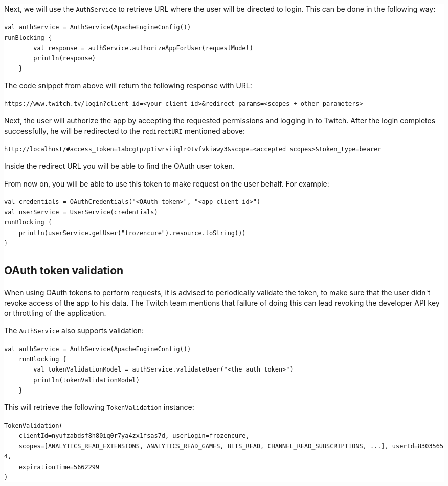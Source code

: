 Next, we will use the `AuthService` to retrieve URL where the user will be directed to login. This can be done in the following way:
```
val authService = AuthService(ApacheEngineConfig())
runBlocking {
        val response = authService.authorizeAppForUser(requestModel)
        println(response)
    }
```

The code snippet from above will return the following response with URL:
```
https://www.twitch.tv/login?client_id=<your client id>&redirect_params=<scopes + other parameters>
```

Next, the user will authorize the app by accepting the requested permissions and logging in to Twitch. After the login completes successfully, he will be redirected to the `redirectURI` mentioned above:
```
http://localhost/#access_token=1abcgtpzp1iwrsiiqlr0tvfvkiawy3&scope=<accepted scopes>&token_type=bearer
```

Inside the redirect URL you will be able to find the OAuth user token.

From now on, you will be able to use this token to make request on the user behalf. For example:
```
val credentials = OAuthCredentials("<OAuth token>", "<app client id>")
val userService = UserService(credentials)
runBlocking {
    println(userService.getUser("frozencure").resource.toString())
}
```

## OAuth token validation

When using OAuth tokens to perform requests, it is advised to periodically validate the token, to make sure that the user didn't revoke access of the app to his data. The Twitch team mentions that failure of doing this can lead revoking the developer API key or throttling of the application.

The `AuthService` also supports validation:
```
val authService = AuthService(ApacheEngineConfig())
    runBlocking {
        val tokenValidationModel = authService.validateUser("<the auth token>")
        println(tokenValidationModel)
    }
```
This will retrieve the following `TokenValidation` instance:

```
TokenValidation(
    clientId=nyufzabdsf8h80iq0r7ya4zx1fsas7d, userLogin=frozencure, 
    scopes=[ANALYTICS_READ_EXTENSIONS, ANALYTICS_READ_GAMES, BITS_READ, CHANNEL_READ_SUBSCRIPTIONS, ...], userId=83035654, 
    expirationTime=5662299
)
```

